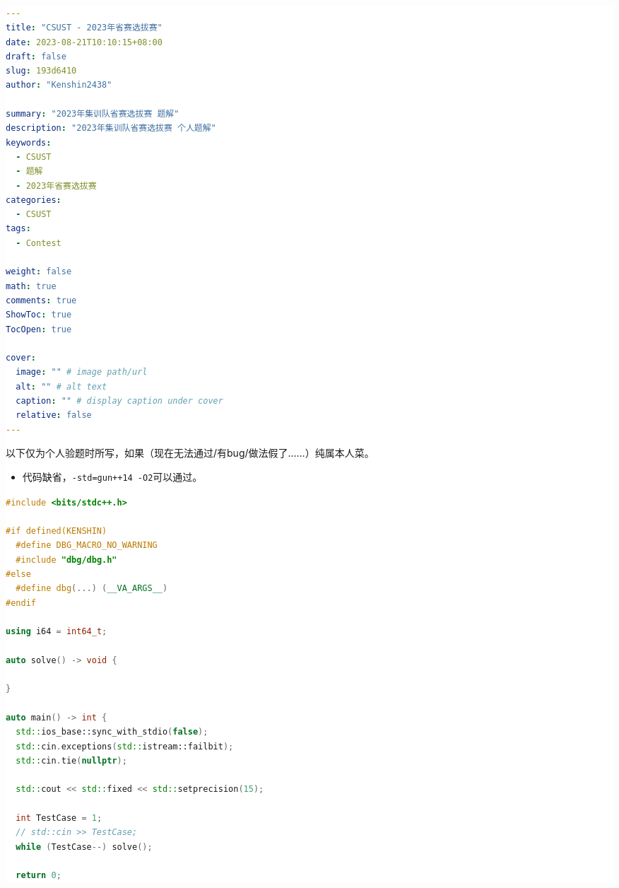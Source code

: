 ```yaml
---
title: "CSUST - 2023年省赛选拔赛"
date: 2023-08-21T10:10:15+08:00
draft: false
slug: 193d6410
author: "Kenshin2438"

summary: "2023年集训队省赛选拔赛 题解"
description: "2023年集训队省赛选拔赛 个人题解"
keywords: 
  - CSUST
  - 题解
  - 2023年省赛选拔赛
categories: 
  - CSUST
tags: 
  - Contest

weight: false
math: true
comments: true
ShowToc: true
TocOpen: true

cover:
  image: "" # image path/url
  alt: "" # alt text
  caption: "" # display caption under cover
  relative: false
---
```


以下仅为个人验题时所写，如果（现在无法通过/有bug/做法假了……）纯属本人菜。  

+ 代码缺省，`-std=gun++14 -O2`可以通过。

```cpp
#include <bits/stdc++.h>

#if defined(KENSHIN)
  #define DBG_MACRO_NO_WARNING
  #include "dbg/dbg.h"
#else
  #define dbg(...) (__VA_ARGS__)
#endif

using i64 = int64_t;

auto solve() -> void {
  
}

auto main() -> int {
  std::ios_base::sync_with_stdio(false);
  std::cin.exceptions(std::istream::failbit);
  std::cin.tie(nullptr);

  std::cout << std::fixed << std::setprecision(15);

  int TestCase = 1;
  // std::cin >> TestCase;
  while (TestCase--) solve();

  return 0;
```